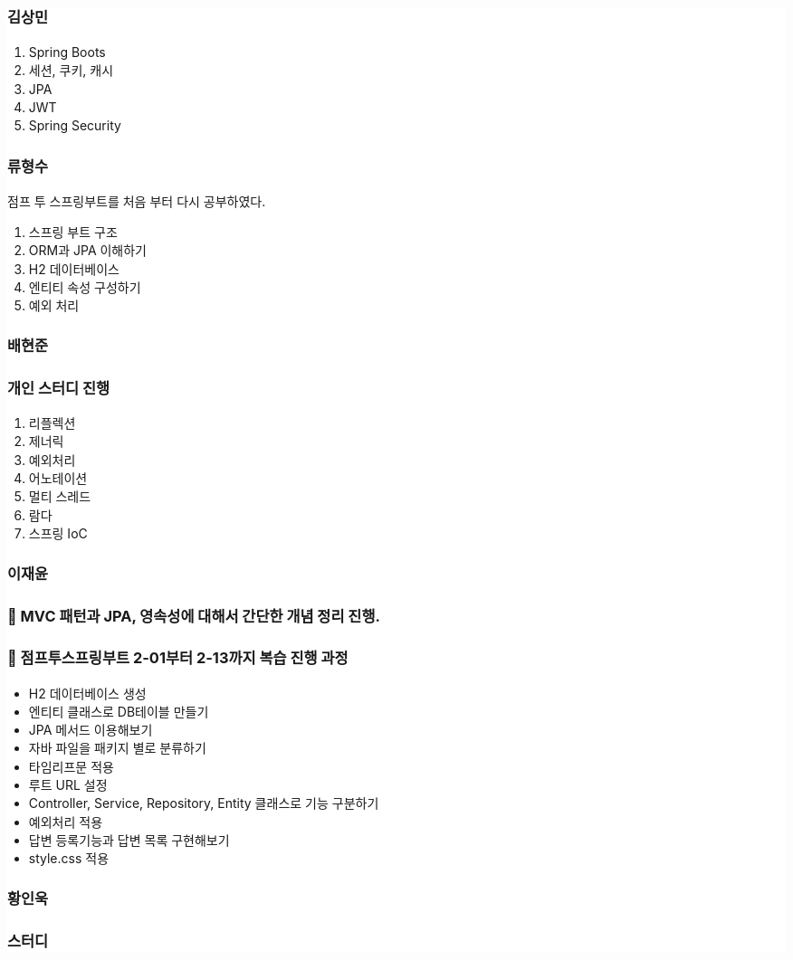 
### 김상민

1. Spring Boots
2. 세션, 쿠키, 캐시
3. JPA
4. JWT
5. Spring Security

### 류형수

점프 투 스프링부트를 처음 부터 다시 공부하였다.

1. 스프링 부트 구조
2. ORM과 JPA 이해하기
3. H2 데이터베이스
4. 엔티티 속성 구성하기
5. 예외 처리

### 배현준

### 개인 스터디 진행

1. 리플렉션
2. 제너릭
3. 예외처리
4. 어노테이션
5. 멀티 스레드
6. 람다
7. 스프링 IoC

### 이재윤

### 🔎 MVC 패턴과 JPA, 영속성에 대해서 간단한 개념 정리 진행.

### 🔎 점프투스프링부트 2-01부터 2-13까지 복습 진행 과정

- H2 데이터베이스 생성
- 엔티티 클래스로 DB테이블 만들기
- JPA 메서드 이용해보기
- 자바 파일을 패키지 별로 분류하기
- 타임리프문 적용
- 루트 URL 설정
- Controller, Service, Repository, Entity 클래스로 기능 구분하기
- 예외처리 적용
- 답변 등록기능과 답변 목록 구현해보기
- style.css 적용

### 황인욱

### 스터디
